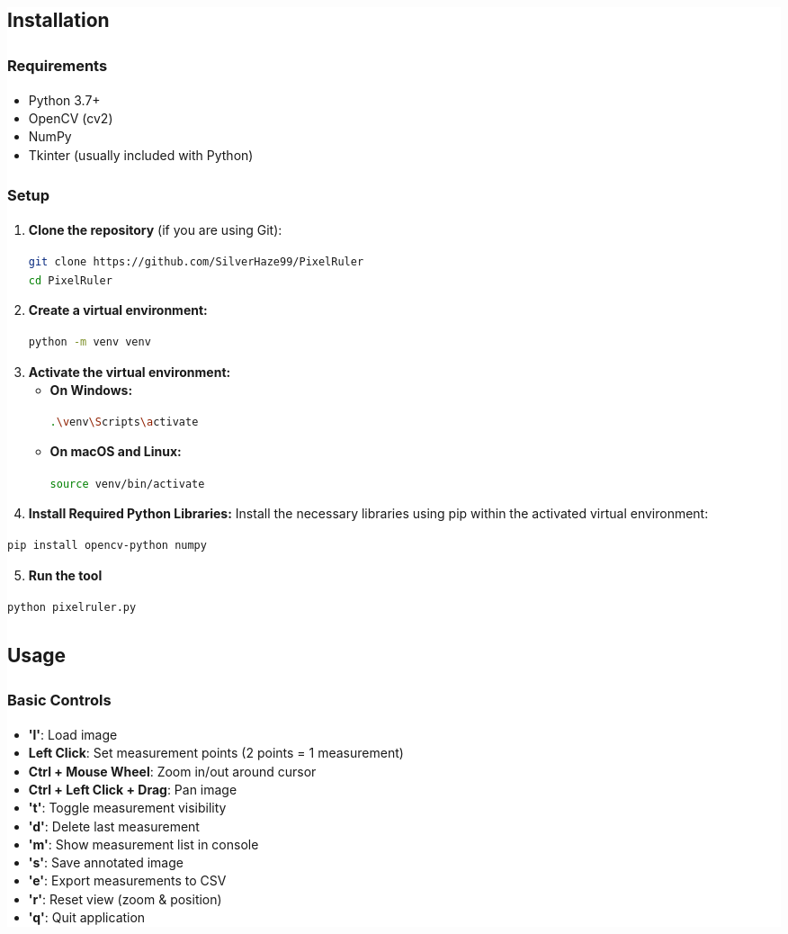 ## Installation

### Requirements
- Python 3.7+
- OpenCV (cv2)
- NumPy
- Tkinter (usually included with Python)

### Setup

1.  **Clone the repository** (if you are using Git):
    ```bash
    git clone https://github.com/SilverHaze99/PixelRuler
    cd PixelRuler
    ```
2.  **Create a virtual environment:**
    ```bash
    python -m venv venv
    ```
3.  **Activate the virtual environment:**
    * **On Windows:**
        ```bash
        .\venv\Scripts\activate
        ```
    * **On macOS and Linux:**
        ```bash
        source venv/bin/activate
        ```
4.  **Install Required Python Libraries:** Install the necessary libraries using pip within the activated virtual environment:
```bash
pip install opencv-python numpy
```
5.  **Run the tool**
```bash   
python pixelruler.py
```

## Usage

### Basic Controls
- **'l'**: Load image
- **Left Click**: Set measurement points (2 points = 1 measurement)
- **Ctrl + Mouse Wheel**: Zoom in/out around cursor
- **Ctrl + Left Click + Drag**: Pan image
- **'t'**: Toggle measurement visibility
- **'d'**: Delete last measurement
- **'m'**: Show measurement list in console
- **'s'**: Save annotated image
- **'e'**: Export measurements to CSV
- **'r'**: Reset view (zoom & position)
- **'q'**: Quit application
